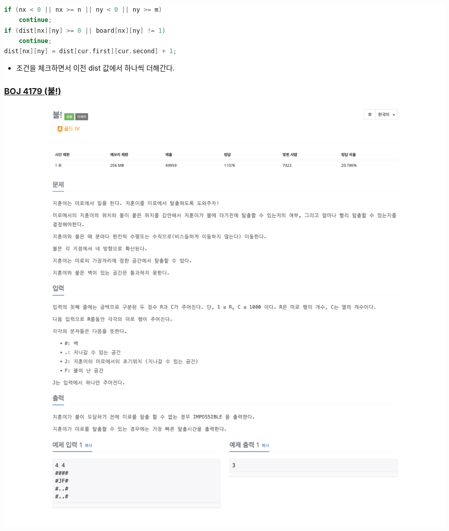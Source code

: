 ~~~c++
if (nx < 0 || nx >= n || ny < 0 || ny >= m)
    continue;
if (dist[nx][ny] >= 0 || board[nx][ny] != 1)
    continue;
dist[nx][ny] = dist[cur.first][cur.second] + 1;
~~~

- 조건을 체크하면서 이전 dist 값에서 하나씩 더해간다.

### [BOJ 4179 (불!)](https://www.acmicpc.net/problem/4179)

<center><img src="/assets/img/boj/boj4179.webp" width="80%" height="80%"></center><br>
